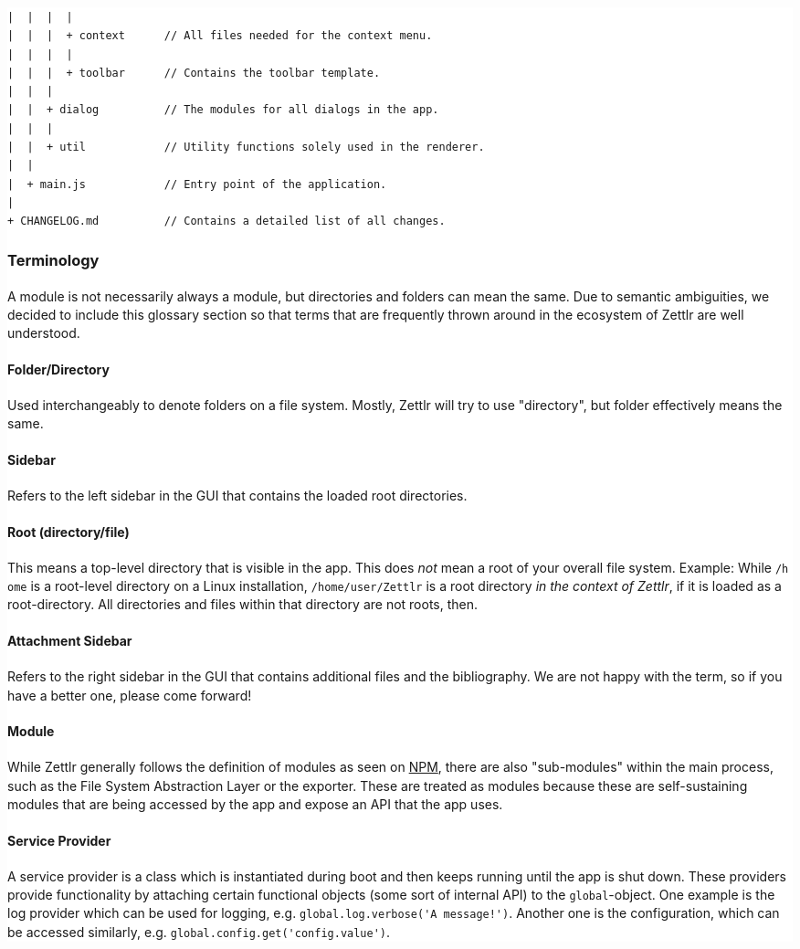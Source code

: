 ```
|  |  |  |
|  |  |  + context      // All files needed for the context menu.
|  |  |  |
|  |  |  + toolbar      // Contains the toolbar template.
|  |  |
|  |  + dialog          // The modules for all dialogs in the app.
|  |  |
|  |  + util            // Utility functions solely used in the renderer.
|  |
|  + main.js            // Entry point of the application.
|
+ CHANGELOG.md          // Contains a detailed list of all changes.
```

### Terminology

A module is not necessarily always a module, but directories and folders can mean the same. Due to semantic ambiguities, we decided to include this glossary section so that terms that are frequently thrown around in the ecosystem of Zettlr are well understood.

#### Folder/Directory

Used interchangeably to denote folders on a file system. Mostly, Zettlr will try to use "directory", but folder effectively means the same.

#### Sidebar

Refers to the left sidebar in the GUI that contains the loaded root directories.

#### Root (directory/file)

This means a top-level directory that is visible in the app. This does _not_ mean a root of your overall file system. Example: While `/home` is a root-level directory on a Linux installation, `/home/user/Zettlr` is a root directory _in the context of Zettlr_, if it is loaded as a root-directory. All directories and files within that directory are not roots, then.

#### Attachment Sidebar

Refers to the right sidebar in the GUI that contains additional files and the bibliography. We are not happy with the term, so if you have a better one, please come forward!

#### Module

While Zettlr generally follows the definition of modules as seen on [NPM](https://www.npmjs.com/get-npm), there are also "sub-modules" within the main process, such as the File System Abstraction Layer or the exporter. These are treated as modules because these are self-sustaining modules that are being accessed by the app and expose an API that the app uses.

#### Service Provider

A service provider is a class which is instantiated during boot and then keeps running until the app is shut down. These providers provide functionality by attaching certain functional objects (some sort of internal API) to the `global`-object. One example is the log provider which can be used for logging, e.g. `global.log.verbose('A message!')`. Another one is the configuration, which can be accessed similarly, e.g. `global.config.get('config.value')`.
